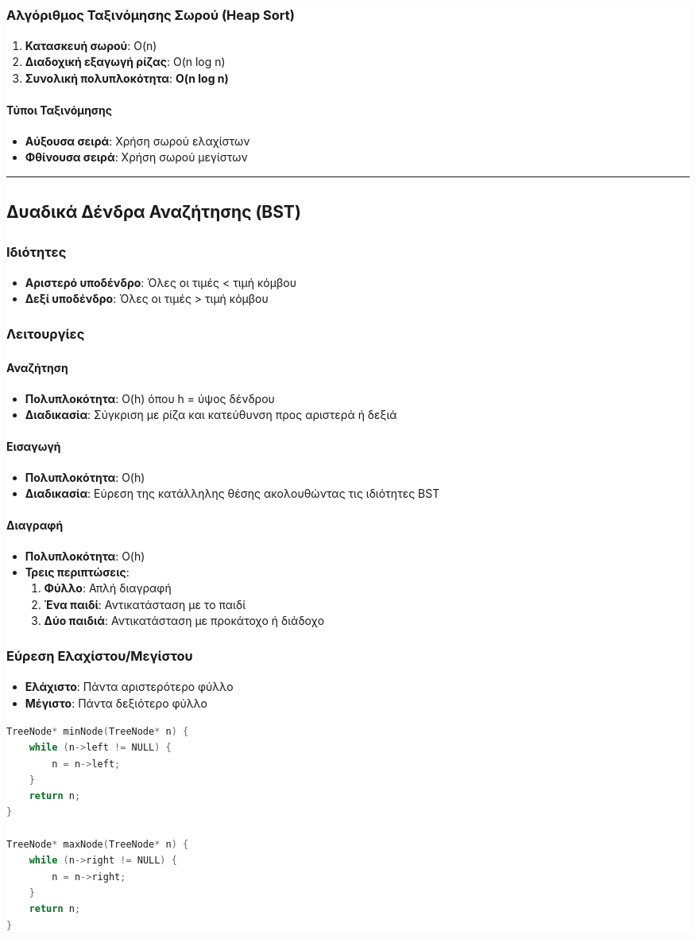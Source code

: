 ### Αλγόριθμος Ταξινόμησης Σωρού (Heap Sort)

1. **Κατασκευή σωρού**: O(n)
2. **Διαδοχική εξαγωγή ρίζας**: O(n log n)
3. **Συνολική πολυπλοκότητα**: **O(n log n)**

#### Τύποι Ταξινόμησης

- **Αύξουσα σειρά**: Χρήση σωρού ελαχίστων
- **Φθίνουσα σειρά**: Χρήση σωρού μεγίστων

---

## Δυαδικά Δένδρα Αναζήτησης (BST)

### Ιδιότητες

- **Αριστερό υποδένδρο**: Όλες οι τιμές < τιμή κόμβου
- **Δεξί υποδένδρο**: Όλες οι τιμές > τιμή κόμβου

### Λειτουργίες

#### Αναζήτηση

- **Πολυπλοκότητα**: O(h) όπου h = ύψος δένδρου
- **Διαδικασία**: Σύγκριση με ρίζα και κατεύθυνση προς αριστερά ή δεξιά

#### Εισαγωγή

- **Πολυπλοκότητα**: O(h)
- **Διαδικασία**: Εύρεση της κατάλληλης θέσης ακολουθώντας τις ιδιότητες BST

#### Διαγραφή

- **Πολυπλοκότητα**: O(h)
- **Τρεις περιπτώσεις**:
    1. **Φύλλο**: Απλή διαγραφή
    2. **Ένα παιδί**: Αντικατάσταση με το παιδί
    3. **Δύο παιδιά**: Αντικατάσταση με προκάτοχο ή διάδοχο

### Εύρεση Ελαχίστου/Μεγίστου

- **Ελάχιστο**: Πάντα αριστερότερο φύλλο
- **Μέγιστο**: Πάντα δεξιότερο φύλλο

```c
TreeNode* minNode(TreeNode* n) { 
    while (n->left != NULL) { 
        n = n->left;
    }
    return n;
}

TreeNode* maxNode(TreeNode* n) { 
    while (n->right != NULL) { 
        n = n->right; 
    }
    return n;
}
```
